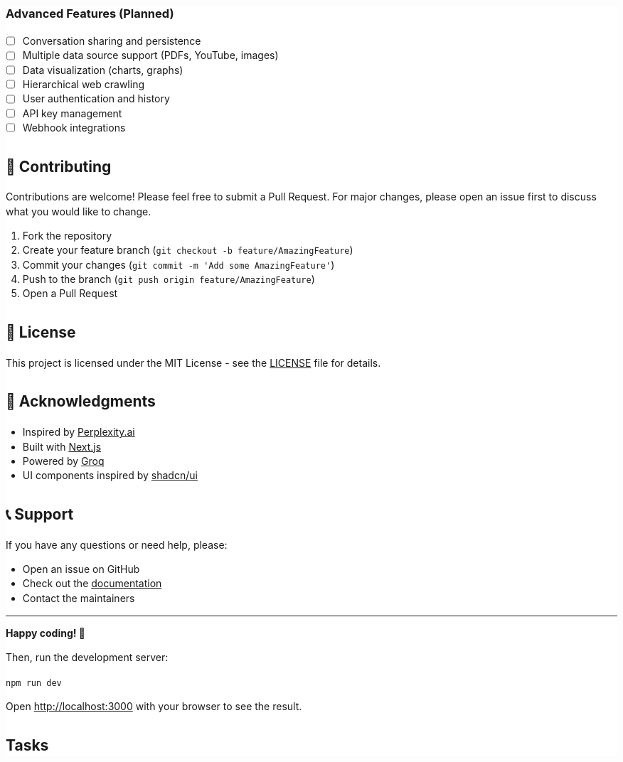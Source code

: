 ### Advanced Features (Planned)

- [ ] Conversation sharing and persistence
- [ ] Multiple data source support (PDFs, YouTube, images)
- [ ] Data visualization (charts, graphs)
- [ ] Hierarchical web crawling
- [ ] User authentication and history
- [ ] API key management
- [ ] Webhook integrations

## 🤝 Contributing

Contributions are welcome! Please feel free to submit a Pull Request. For major changes, please open an issue first to discuss what you would like to change.

1. Fork the repository
2. Create your feature branch (`git checkout -b feature/AmazingFeature`)
3. Commit your changes (`git commit -m 'Add some AmazingFeature'`)
4. Push to the branch (`git push origin feature/AmazingFeature`)
5. Open a Pull Request

## 📄 License

This project is licensed under the MIT License - see the [LICENSE](LICENSE) file for details.

## 🙏 Acknowledgments

- Inspired by [Perplexity.ai](https://perplexity.ai)
- Built with [Next.js](https://nextjs.org/)
- Powered by [Groq](https://groq.com/)
- UI components inspired by [shadcn/ui](https://ui.shadcn.com/)

## 📞 Support

If you have any questions or need help, please:

- Open an issue on GitHub
- Check out the [documentation](https://github.com/rahatmoktadir03/ai-answer-engine/wiki)
- Contact the maintainers

---

**Happy coding! 🚀**

Then, run the development server:

```bash
npm run dev
```

Open [http://localhost:3000](http://localhost:3000) with your browser to see the result.

## Tasks
